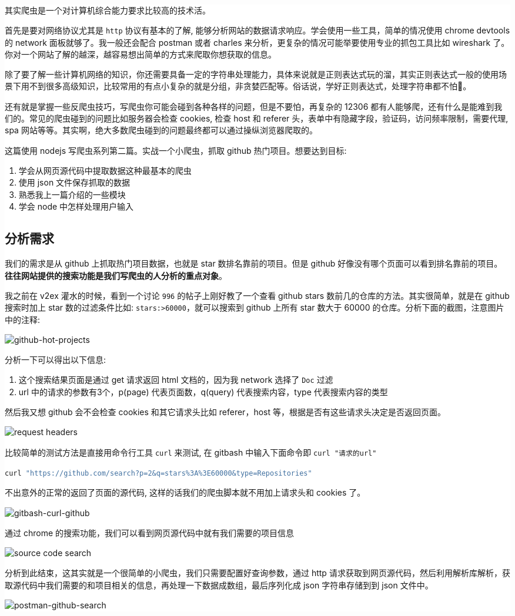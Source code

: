 其实爬虫是一个对计算机综合能力要求比较高的技术活。

首先是要对网络协议尤其是 `http` 协议有基本的了解, 能够分析网站的数据请求响应。学会使用一些工具，简单的情况使用 chrome devtools 的 network 面板就够了。我一般还会配合 postman 或者 charles 来分析，更复杂的情况可能举要使用专业的抓包工具比如 wireshark 了。你对一个网站了解的越深，越容易想出简单的方式来爬取你想获取的信息。

除了要了解一些计算机网络的知识，你还需要具备一定的字符串处理能力，具体来说就是正则表达式玩的溜，其实正则表达式一般的使用场景下用不到很多高级知识，比较常用的有点小复杂的就是分组，非贪婪匹配等。俗话说，学好正则表达式，处理字符串都不怕🤣。

还有就是掌握一些反爬虫技巧，写爬虫你可能会碰到各种各样的问题，但是不要怕，再复杂的 12306 都有人能够爬，还有什么是能难到我们的。常见的爬虫碰到的问题比如服务器会检查 cookies, 检查 host 和 referer 头，表单中有隐藏字段，验证码，访问频率限制，需要代理, spa 网站等等。其实啊，绝大多数爬虫碰到的问题最终都可以通过操纵浏览器爬取的。

这篇使用 nodejs 写爬虫系列第二篇。实战一个小爬虫，抓取 github 热门项目。想要达到目标:

1. 学会从网页源代码中提取数据这种最基本的爬虫
2. 使用 json 文件保存抓取的数据
3. 熟悉我上一篇介绍的一些模块
4. 学会 node 中怎样处理用户输入



## 分析需求

我们的需求是从 github 上抓取热门项目数据，也就是 star 数排名靠前的项目。但是 github 好像没有哪个页面可以看到排名靠前的项目。**往往网站提供的搜索功能是我们写爬虫的人分析的重点对象**。

我之前在 v2ex  灌水的时候，看到一个讨论 `996` 的帖子上刚好教了一个查看 github stars 数前几的仓库的方法。其实很简单，就是在 github 搜索时加上 star 数的过滤条件比如: `stars:>60000`，就可以搜索到 github 上所有 star 数大于 60000 的仓库。分析下面的截图，注意图片中的注释:

![github-hot-projects](https://i.loli.net/2019/04/04/5ca59077e7a3e.png)

分析一下可以得出以下信息:

1. 这个搜索结果页面是通过 get 请求返回 html 文档的，因为我 network 选择了 `Doc` 过滤
2. url 中的请求的参数有3个，p(page) 代表页面数，q(query) 代表搜索内容，type 代表搜索内容的类型

然后我又想 github 会不会检查 cookies 和其它请求头比如 referer，host 等，根据是否有这些请求头决定是否返回页面。

![request headers](https://i.loli.net/2019/04/04/5ca592da2bb41.png)

比较简单的测试方法是直接用命令行工具 `curl` 来测试, 在 gitbash 中输入下面命令即 `curl "请求的url"`

```bash
curl "https://github.com/search?p=2&q=stars%3A%3E60000&type=Repositories"
```

不出意外的正常的返回了页面的源代码, 这样的话我们的爬虫脚本就不用加上请求头和 cookies 了。

![gitbash-curl-github](https://i.loli.net/2019/04/04/5ca594909a591.png)

通过 chrome 的搜索功能，我们可以看到网页源代码中就有我们需要的项目信息

![source code search](https://i.loli.net/2019/04/04/5ca595318c77b.png)

分析到此结束，这其实就是一个很简单的小爬虫，我们只需要配置好查询参数，通过 http 请求获取到网页源代码，然后利用解析库解析，获取源代码中我们需要的和项目相关的信息，再处理一下数据成数组，最后序列化成 json 字符串存储到到 json 文件中。

![postman-github-search](https://i.loli.net/2019/04/04/5ca5bb4f43e12.png)

